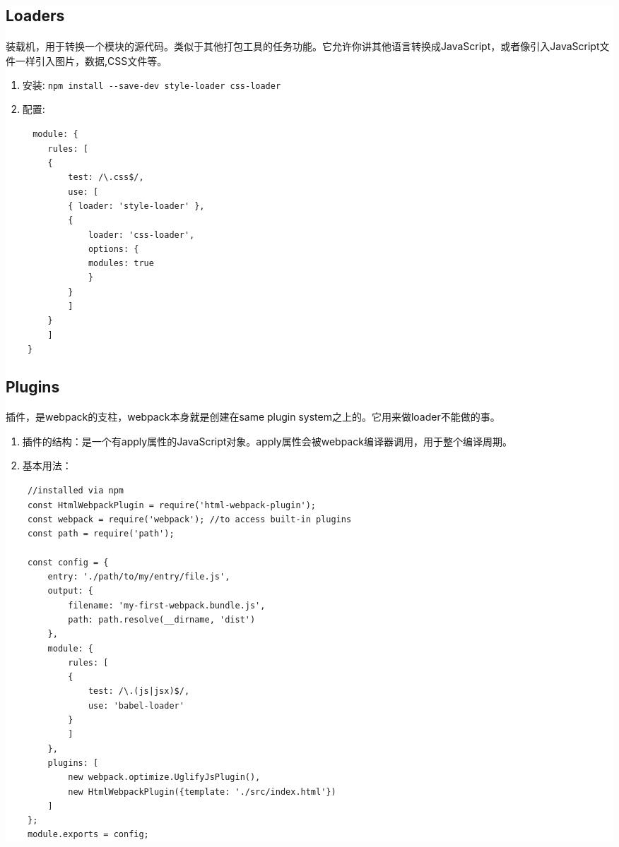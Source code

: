 ## Loaders
装载机，用于转换一个模块的源代码。类似于其他打包工具的任务功能。它允许你讲其他语言转换成JavaScript，或者像引入JavaScript文件一样引入图片，数据,CSS文件等。

1. 安装: `npm install --save-dev style-loader css-loader`

1. 配置:

         module: {
            rules: [
            {
                test: /\.css$/,
                use: [
                { loader: 'style-loader' },
                {
                    loader: 'css-loader',
                    options: {
                    modules: true
                    }
                }
                ]
            }
            ]
        }

## Plugins
插件，是webpack的支柱，webpack本身就是创建在same plugin system之上的。它用来做loader不能做的事。

1. 插件的结构：是一个有apply属性的JavaScript对象。apply属性会被webpack编译器调用，用于整个编译周期。

2. 基本用法：

        //installed via npm
        const HtmlWebpackPlugin = require('html-webpack-plugin'); 
        const webpack = require('webpack'); //to access built-in plugins
        const path = require('path');

        const config = {
            entry: './path/to/my/entry/file.js',
            output: {
                filename: 'my-first-webpack.bundle.js',
                path: path.resolve(__dirname, 'dist')
            },
            module: {
                rules: [
                {
                    test: /\.(js|jsx)$/,
                    use: 'babel-loader'
                }
                ]
            },
            plugins: [
                new webpack.optimize.UglifyJsPlugin(),
                new HtmlWebpackPlugin({template: './src/index.html'})
            ]
        };
        module.exports = config;
